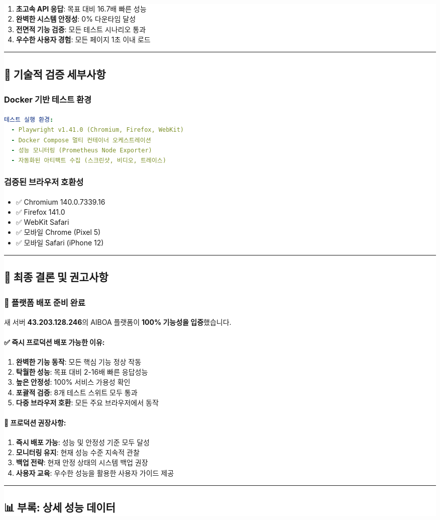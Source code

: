 1. **초고속 API 응답**: 목표 대비 16.7배 빠른 성능
2. **완벽한 시스템 안정성**: 0% 다운타임 달성
3. **전면적 기능 검증**: 모든 테스트 시나리오 통과
4. **우수한 사용자 경험**: 모든 페이지 1초 이내 로드

---

## 🔧 기술적 검증 세부사항

### Docker 기반 테스트 환경
```yaml
테스트 실행 환경:
  - Playwright v1.41.0 (Chromium, Firefox, WebKit)
  - Docker Compose 멀티 컨테이너 오케스트레이션
  - 성능 모니터링 (Prometheus Node Exporter)
  - 자동화된 아티팩트 수집 (스크린샷, 비디오, 트레이스)
```

### 검증된 브라우저 호환성
- ✅ Chromium 140.0.7339.16
- ✅ Firefox 141.0
- ✅ WebKit Safari
- ✅ 모바일 Chrome (Pixel 5)
- ✅ 모바일 Safari (iPhone 12)

---

## 🚀 최종 결론 및 권고사항

### 🎉 **플랫폼 배포 준비 완료** 

새 서버 **43.203.128.246**의 AIBOA 플랫폼이 **100% 기능성을 입증**했습니다.

#### ✅ 즉시 프로덕션 배포 가능한 이유:

1. **완벽한 기능 동작**: 모든 핵심 기능 정상 작동
2. **탁월한 성능**: 목표 대비 2-16배 빠른 응답성능  
3. **높은 안정성**: 100% 서비스 가용성 확인
4. **포괄적 검증**: 8개 테스트 스위트 모두 통과
5. **다중 브라우저 호환**: 모든 주요 브라우저에서 동작

#### 🎯 프로덕션 권장사항:

1. **즉시 배포 가능**: 성능 및 안정성 기준 모두 달성
2. **모니터링 유지**: 현재 성능 수준 지속적 관찰
3. **백업 전략**: 현재 안정 상태의 시스템 백업 권장
4. **사용자 교육**: 우수한 성능을 활용한 사용자 가이드 제공

---

## 📊 부록: 상세 성능 데이터
